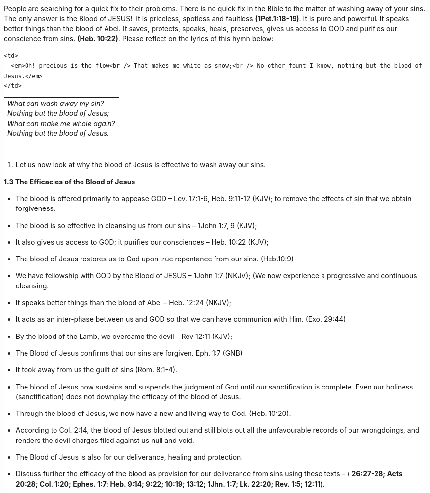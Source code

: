 People are searching for a quick fix to their problems. There is no quick fix in the Bible to the matter of washing away of your sins. The only answer is the Blood of JESUS!  It is priceless, spotless and faultless **(1Pet.1:18-19)**. It is pure and powerful. It speaks better things than the blood of Abel. It saves, protects, speaks, heals, preserves, gives us access to GOD and purifies our conscience from sins. **(Heb. 10:22)**. Please reflect on the lyrics of this hymn below:

<table>
  <tr>
    <td>
      <em>What can wash away my sin?<br /> Nothing but the blood of Jesus;<br /> What can make me whole again?<br /> Nothing but the blood of Jesus.</em>
    </td>
  </tr>
  
  <tr>
    <td>
      <em> </em>
    </td>
    
    <td>
      <em>Oh! precious is the flow<br /> That makes me white as snow;<br /> No other fount I know, nothing but the blood of Jesus.</em>
    </td>
  </tr>
</table>

  1. Let us now look at why the blood of Jesus is effective to wash away our sins.

**<u>1.3 The Efficacies of the Blood of Jesus</u>**

  * The blood is offered primarily to appease GOD &#8211; Lev. 17:1-6, Heb. 9:11-12 (KJV); to remove the effects of sin that we obtain forgiveness.
  * The blood is so effective in cleansing us from our sins &#8211; 1John 1:7, 9 (KJV);

  * It also gives us access to GOD; it purifies our consciences &#8211; Heb. 10:22 (KJV);
  * The blood of Jesus restores us to God upon true repentance from our sins. (Heb.10:9)
  * We have fellowship with GOD by the Blood of JESUS &#8211; 1John 1:7 (NKJV); (We now experience a progressive and continuous cleansing.
  * It speaks better things than the blood of Abel &#8211; Heb. 12:24 (NKJV);
  * It acts as an inter-phase between us and GOD so that we can have communion with Him. (Exo. 29:44)
  * By the blood of the Lamb, we overcame the devil &#8211; Rev 12:11 (KJV);
  * The Blood of Jesus confirms that our sins are forgiven. Eph. 1:7 (GNB)
  * It took away from us the guilt of sins (Rom. 8:1-4).
  * The blood of Jesus now sustains and suspends the judgment of God until our sanctification is complete. Even our holiness (sanctification) does not downplay the efficacy of the blood of Jesus.
  * Through the blood of Jesus, we now have a new and living way to God. (Heb. 10:20).
  * According to Col. 2:14, the blood of Jesus blotted out and still blots out all the unfavourable records of our wrongdoings, and renders the devil charges filed against us null and void.
  * The Blood of Jesus is also for our deliverance, healing and protection.
  * Discuss further the efficacy of the blood as provision for our deliverance from sins using these texts &#8211; ( **26:27-28; Acts 20:28; Col. 1:20; Ephes. 1:7; Heb. 9:14; 9:22; 10:19; 13:12; 1Jhn. 1:7; Lk. 22:20; Rev. 1:5; 12:11**).